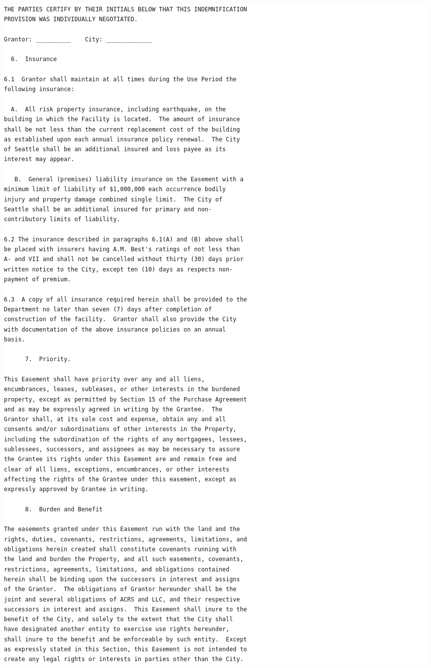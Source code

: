     THE PARTIES CERTIFY BY THEIR INITIALS BELOW THAT THIS INDEMNIFICATION  
    PROVISION WAS INDIVIDUALLY NEGOTIATED.  
  
    Grantor: __________    City: _____________  
  
      6.  Insurance  
  
    6.1  Grantor shall maintain at all times during the Use Period the  
    following insurance:  
  
      A.  All risk property insurance, including earthquake, on the  
    building in which the Facility is located.  The amount of insurance  
    shall be not less than the current replacement cost of the building  
    as established upon each annual insurance policy renewal.  The City  
    of Seattle shall be an additional insured and loss payee as its  
    interest may appear.  
  
       B.  General (premises) liability insurance on the Easement with a  
    minimum limit of liability of $1,000,000 each occurrence bodily  
    injury and property damage combined single limit.  The City of  
    Seattle shall be an additional insured for primary and non-  
    contributory limits of liability.  
  
    6.2 The insurance described in paragraphs 6.1(A) and (B) above shall  
    be placed with insurers having A.M. Best's ratings of not less than  
    A- and VII and shall not be cancelled without thirty (30) days prior  
    written notice to the City, except ten (10) days as respects non-  
    payment of premium.  
  
    6.3  A copy of all insurance required herein shall be provided to the  
    Department no later than seven (7) days after completion of  
    construction of the facility.  Grantor shall also provide the City  
    with documentation of the above insurance policies on an annual  
    basis.  
  
          7.  Priority.  
  
    This Easement shall have priority over any and all liens,  
    encumbrances, leases, subleases, or other interests in the burdened  
    property, except as permitted by Section 15 of the Purchase Agreement  
    and as may be expressly agreed in writing by the Grantee.  The  
    Grantor shall, at its sole cost and expense, obtain any and all  
    consents and/or subordinations of other interests in the Property,  
    including the subordination of the rights of any mortgagees, lessees,  
    sublessees, successors, and assignees as may be necessary to assure  
    the Grantee its rights under this Easement are and remain free and  
    clear of all liens, exceptions, encumbrances, or other interests  
    affecting the rights of the Grantee under this easement, except as  
    expressly approved by Grantee in writing.  
  
          8.  Burden and Benefit  
  
    The easements granted under this Easement run with the land and the  
    rights, duties, covenants, restrictions, agreements, limitations, and  
    obligations herein created shall constitute covenants running with  
    the land and burden the Property, and all such easements, covenants,  
    restrictions, agreements, limitations, and obligations contained  
    herein shall be binding upon the successors in interest and assigns  
    of the Grantor.  The obligations of Grantor hereunder shall be the  
    joint and several obligations of ACRS and LLC, and their respective  
    successors in interest and assigns.  This Easement shall inure to the  
    benefit of the City, and solely to the extent that the City shall  
    have designated another entity to exercise use rights hereunder,  
    shall inure to the benefit and be enforceable by such entity.  Except  
    as expressly stated in this Section, this Easement is not intended to  
    create any legal rights or interests in parties other than the City.  
  